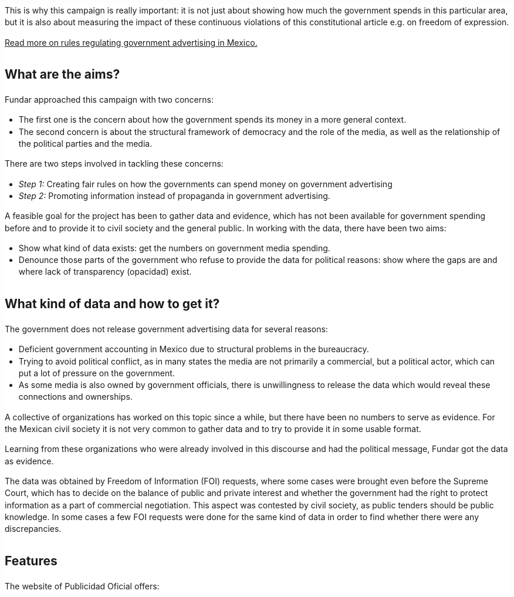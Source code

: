 This is why this campaign is really important: it is not just about showing how much the government spends in this particular area, but it is also about measuring the impact of these continuous violations of this constitutional article e.g. on freedom of expression.

[Read more on rules regulating government advertising in Mexico.](http://publicidadoficial.com.mx/como-se-regula-a-nivel-nacional)

## What are the aims?

Fundar approached this campaign with two concerns:

* The first one is the concern about how the government spends its money in a more general context.
* The second concern is about the structural framework of democracy and the role of the media, as well as the relationship of the political parties and the media.

There are two steps involved in tackling these concerns:

* *Step 1:* Creating fair rules on how the governments can spend money on government advertising
* *Step 2:* Promoting information instead of propaganda in government advertising.

A feasible goal for the project has been to gather data and evidence, which has not been available for government spending before and to provide it to civil society and the general public. In working with the data, there have been two aims:

* Show what kind of data exists: get the numbers on government media spending.
* Denounce those parts of the government who refuse to provide the data for political reasons: show where the gaps are and where lack of transparency (opacidad) exist.

## What kind of data and how to get it?

The government does not release government advertising data for several reasons:

* Deficient government accounting in Mexico due to structural problems in the bureaucracy.
* Trying to avoid political conflict, as in many states the media are not primarily a commercial, but a political actor, which can put a lot of pressure on the government.
* As some media is also owned by government officials, there is unwillingness to release the data which would reveal these connections and ownerships.

A collective of organizations has worked on this topic since a while, but there have been no numbers to serve as evidence. For the Mexican civil society it is not very common to gather data and to try to provide it in some usable format.

Learning from these organizations who were already involved in this discourse and had the political message, Fundar got the data as evidence.

The data was obtained by Freedom of Information (FOI) requests, where some cases were brought even before the Supreme Court, which has to decide on the balance of public and private interest and whether the government had the right to protect information as a part of commercial negotiation. This aspect was contested by civil society, as public tenders should be public knowledge. In some cases a few FOI requests were done for the same kind of data in order to find whether there were any discrepancies.

## Features

The website of Publicidad Oficial offers:

